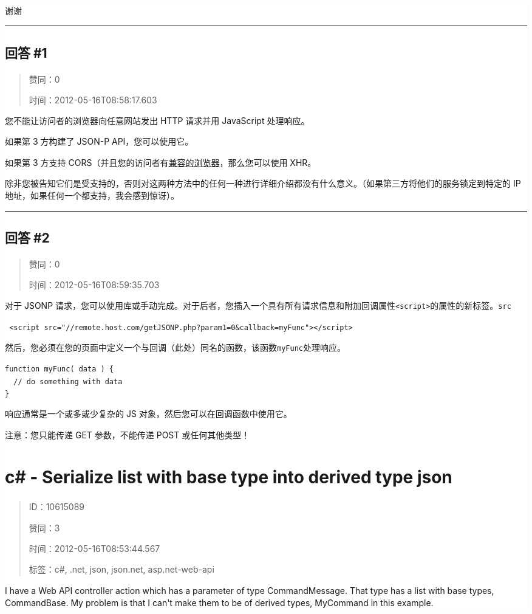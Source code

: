 谢谢

* * *

## 回答 #1

> 赞同：0
> 
> 时间：2012-05-16T08:58:17.603

您不能让访问者的浏览器向任意网站发出 HTTP 请求并用 JavaScript 处理响应。

如果第 3 方构建了 JSON-P API，您可以使用它。

如果第 3 方支持 CORS（并且您的访问者有[兼容的浏览器](http://caniuse.com/#search=cors)，那么您可以使用 XHR。

除非您被告知它们是受支持的，否则对这两种方法中的任何一种进行详细介绍都没有什么意义。（如果第三方将他们的服务锁定到特定的 IP 地址，如果任何一个都支持，我会感到惊讶）。

* * *

## 回答 #2

> 赞同：0
> 
> 时间：2012-05-16T08:59:35.703

对于 JSONP 请求，您可以使用库或手动完成。对于后者，您插入一个具有所有请求信息和附加回调属性`<script>`的属性的新标签。`src`

```
 <script src="//remote.host.com/getJSONP.php?param1=0&callback=myFunc"></script> 
```

然后，您必须在您的页面中定义一个与回调（此处）同名的函数，该函数`myFunc`处理响应。

```
function myFunc( data ) {
  // do something with data
} 
```

响应通常是一个或多或少复杂的 JS 对象，然后您可以在回调函数中使用它。

注意：您只能传递 GET 参数，不能传递 POST 或任何其他类型！

# c# - Serialize list with base type into derived type json

> ID：10615089
> 
> 赞同：3
> 
> 时间：2012-05-16T08:53:44.567
> 
> 标签：c#, .net, json, json.net, asp.net-web-api

I have a Web API controller action which has a parameter of type CommandMessage. That type has a list with base types, CommandBase. My problem is that I can't make them to be of derived types, MyCommand in this example.
